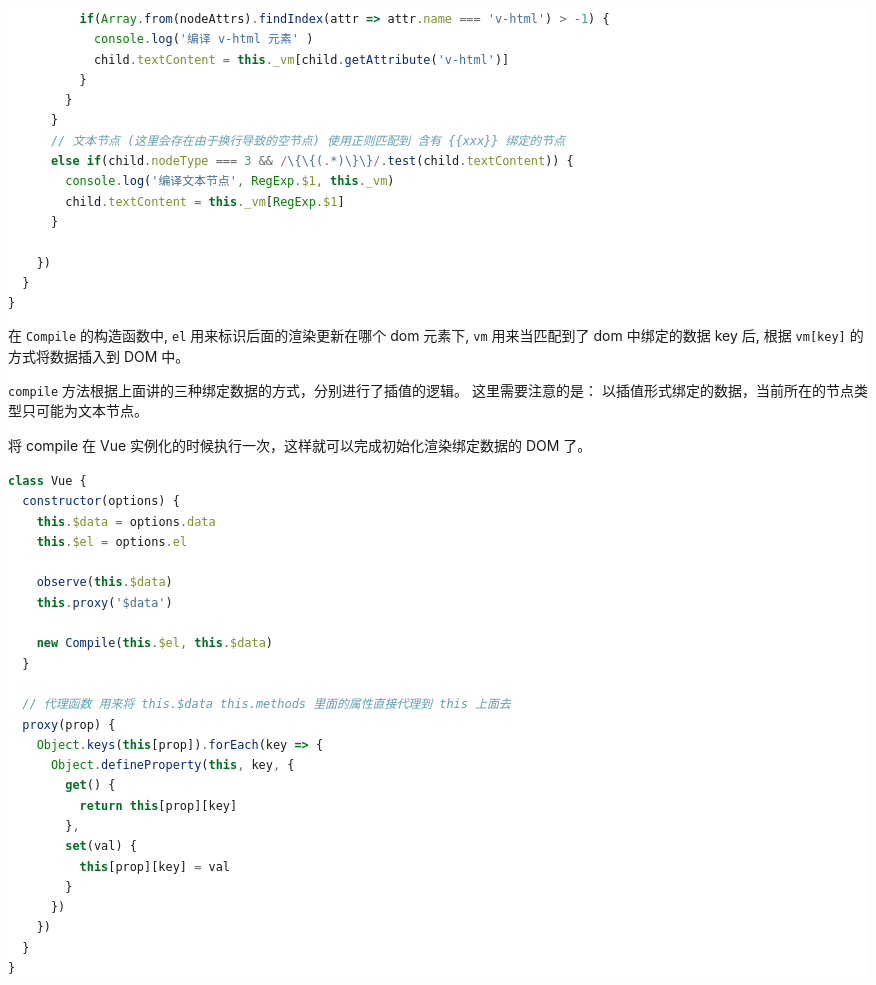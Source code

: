 ```js
          if(Array.from(nodeAttrs).findIndex(attr => attr.name === 'v-html') > -1) {
            console.log('编译 v-html 元素' )
            child.textContent = this._vm[child.getAttribute('v-html')]
          }
        }
      }
      // 文本节点 (这里会存在由于换行导致的空节点) 使用正则匹配到 含有 {{xxx}} 绑定的节点
      else if(child.nodeType === 3 && /\{\{(.*)\}\}/.test(child.textContent)) {
        console.log('编译文本节点', RegExp.$1, this._vm)
        child.textContent = this._vm[RegExp.$1]
      }
      
    })
  }
}
```

在 `Compile` 的构造函数中, `el` 用来标识后面的渲染更新在哪个 dom 元素下, `vm` 用来当匹配到了 dom 中绑定的数据 key 后, 根据 `vm[key]` 的方式将数据插入到 DOM 中。


`compile` 方法根据上面讲的三种绑定数据的方式，分别进行了插值的逻辑。
这里需要注意的是： 以插值形式绑定的数据，当前所在的节点类型只可能为文本节点。

将 compile 在 Vue 实例化的时候执行一次，这样就可以完成初始化渲染绑定数据的 DOM 了。

```js
class Vue {
  constructor(options) {
    this.$data = options.data
    this.$el = options.el

    observe(this.$data)
    this.proxy('$data')
    
    new Compile(this.$el, this.$data)
  }

  // 代理函数 用来将 this.$data this.methods 里面的属性直接代理到 this 上面去
  proxy(prop) {
    Object.keys(this[prop]).forEach(key => {
      Object.defineProperty(this, key, {
        get() {
          return this[prop][key]
        },
        set(val) {
          this[prop][key] = val
        }
      })
    })
  }
}

```
